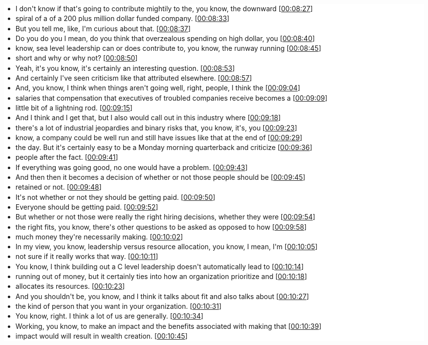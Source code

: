 *  I don't know if that's going to contribute mightily to the, you know, the downward [[00:08:27](https://www.youtube.com/watch?v=pUYEddmvyFE&t=507.58000000000004s)]
*  spiral of a of a 200 plus million dollar funded company. [[00:08:33](https://www.youtube.com/watch?v=pUYEddmvyFE&t=513.78s)]
*  But you tell me, like, I'm curious about that. [[00:08:37](https://www.youtube.com/watch?v=pUYEddmvyFE&t=517.9s)]
*  Do you do you I mean, do you think that overzealous spending on high dollar, you [[00:08:40](https://www.youtube.com/watch?v=pUYEddmvyFE&t=520.58s)]
*  know, sea level leadership can or does contribute to, you know, the runway running [[00:08:45](https://www.youtube.com/watch?v=pUYEddmvyFE&t=525.1s)]
*  short and why or why not? [[00:08:50](https://www.youtube.com/watch?v=pUYEddmvyFE&t=530.46s)]
*  Yeah, it's you know, it's certainly an interesting question. [[00:08:53](https://www.youtube.com/watch?v=pUYEddmvyFE&t=533.7s)]
*  And certainly I've seen criticism like that attributed elsewhere. [[00:08:57](https://www.youtube.com/watch?v=pUYEddmvyFE&t=537.3000000000001s)]
*  And, you know, I think when things aren't going well, right, people, I think the [[00:09:04](https://www.youtube.com/watch?v=pUYEddmvyFE&t=544.4200000000001s)]
*  salaries that compensation that executives of troubled companies receive becomes a [[00:09:09](https://www.youtube.com/watch?v=pUYEddmvyFE&t=549.74s)]
*  little bit of a lightning rod. [[00:09:15](https://www.youtube.com/watch?v=pUYEddmvyFE&t=555.9s)]
*  And I think and I get that, but I also would call out in this industry where [[00:09:18](https://www.youtube.com/watch?v=pUYEddmvyFE&t=558.74s)]
*  there's a lot of industrial jeopardies and binary risks that, you know, it's, you [[00:09:23](https://www.youtube.com/watch?v=pUYEddmvyFE&t=563.9s)]
*  know, a company could be well run and still have issues like that at the end of [[00:09:29](https://www.youtube.com/watch?v=pUYEddmvyFE&t=569.1s)]
*  the day. But it's certainly easy to be a Monday morning quarterback and criticize [[00:09:36](https://www.youtube.com/watch?v=pUYEddmvyFE&t=576.58s)]
*  people after the fact. [[00:09:41](https://www.youtube.com/watch?v=pUYEddmvyFE&t=581.46s)]
*  If everything was going good, no one would have a problem. [[00:09:43](https://www.youtube.com/watch?v=pUYEddmvyFE&t=583.22s)]
*  And then then it becomes a decision of whether or not those people should be [[00:09:45](https://www.youtube.com/watch?v=pUYEddmvyFE&t=585.6600000000001s)]
*  retained or not. [[00:09:48](https://www.youtube.com/watch?v=pUYEddmvyFE&t=588.7s)]
*  It's not whether or not they should be getting paid. [[00:09:50](https://www.youtube.com/watch?v=pUYEddmvyFE&t=590.0600000000001s)]
*  Everyone should be getting paid. [[00:09:52](https://www.youtube.com/watch?v=pUYEddmvyFE&t=592.1s)]
*  But whether or not those were really the right hiring decisions, whether they were [[00:09:54](https://www.youtube.com/watch?v=pUYEddmvyFE&t=594.86s)]
*  the right fits, you know, there's other questions to be asked as opposed to how [[00:09:58](https://www.youtube.com/watch?v=pUYEddmvyFE&t=598.0200000000001s)]
*  much money they're necessarily making. [[00:10:02](https://www.youtube.com/watch?v=pUYEddmvyFE&t=602.18s)]
*  In my view, you know, leadership versus resource allocation, you know, I mean, I'm [[00:10:05](https://www.youtube.com/watch?v=pUYEddmvyFE&t=605.2199999999999s)]
*  not sure if it really works that way. [[00:10:11](https://www.youtube.com/watch?v=pUYEddmvyFE&t=611.78s)]
*  You know, I think building out a C level leadership doesn't automatically lead to [[00:10:14](https://www.youtube.com/watch?v=pUYEddmvyFE&t=614.38s)]
*  running out of money, but it certainly ties into how an organization prioritize and [[00:10:18](https://www.youtube.com/watch?v=pUYEddmvyFE&t=618.62s)]
*  allocates its resources. [[00:10:23](https://www.youtube.com/watch?v=pUYEddmvyFE&t=623.78s)]
*  And you shouldn't be, you know, and I think it talks about fit and also talks about [[00:10:27](https://www.youtube.com/watch?v=pUYEddmvyFE&t=627.06s)]
*  the kind of person that you want in your organization. [[00:10:31](https://www.youtube.com/watch?v=pUYEddmvyFE&t=631.7s)]
*  You know, right. I think a lot of us are generally. [[00:10:34](https://www.youtube.com/watch?v=pUYEddmvyFE&t=634.98s)]
*  Working, you know, to make an impact and the benefits associated with making that [[00:10:39](https://www.youtube.com/watch?v=pUYEddmvyFE&t=639.7800000000001s)]
*  impact would will result in wealth creation. [[00:10:45](https://www.youtube.com/watch?v=pUYEddmvyFE&t=645.5s)]